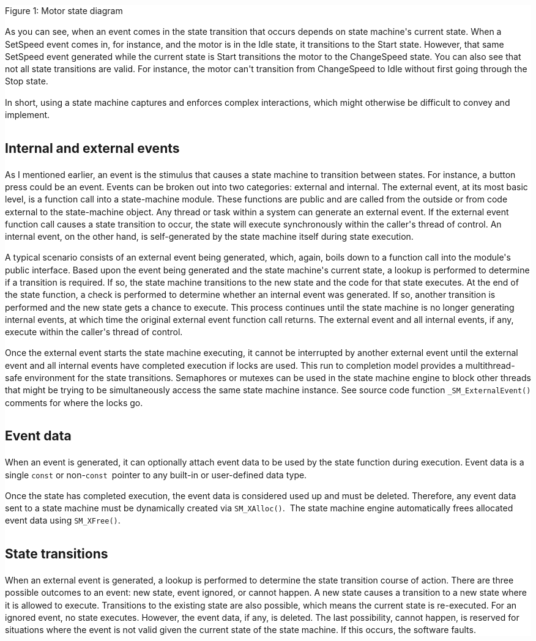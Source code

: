 <div class="Caption">Figure 1: Motor state diagram</div>

<p>As you can see, when an event comes in the state transition that occurs depends on state machine&#39;s current state. When a SetSpeed event comes in, for instance, and the motor is in the Idle state, it transitions to the Start state. However, that same SetSpeed event generated while the current state is Start transitions the motor to the ChangeSpeed state. You can also see that not all state transitions are valid. For instance, the motor can&#39;t transition from ChangeSpeed to Idle without first going through the Stop state.</p>

<p>In short, using a state machine captures and enforces complex interactions, which might otherwise be difficult to convey and implement.</p>

<h2>Internal and external events</h2>

<p>As I mentioned earlier, an event is the stimulus that causes a state machine to transition between states. For instance, a button press could be an event. Events can be broken out into two categories: external and internal. The external event, at its most basic level, is a function call into a state-machine module. These functions are public and are called from the outside or from code external to the state-machine object. Any thread or task within a system can generate an external event. If the external event function call causes a state transition to occur, the state will execute synchronously within the caller&#39;s thread of control. An internal event, on the other hand, is self-generated by the state machine itself during state execution.</p>

<p>A typical scenario consists of an external event being generated, which, again, boils down to a function call into the module&#39;s public interface. Based upon the event being generated and the state machine&#39;s current state, a lookup is performed to determine if a transition is required. If so, the state machine transitions to the new state and the code for that state executes. At the end of the state function, a check is performed to determine whether an internal event was generated. If so, another transition is performed and the new state gets a chance to execute. This process continues until the state machine is no longer generating internal events, at which time the original external event function call returns. The external event and all internal events, if any, execute within the caller&#39;s thread of control.</p>

<p>Once the external event starts the state machine executing, it cannot be interrupted by another external event until the external event and all internal events have completed execution if locks are used. This run to completion model provides a multithread-safe environment for the state transitions. Semaphores or mutexes can be used in the state machine engine to block other threads that might be trying to be simultaneously access the same state machine instance. See source code function <code>_SM_ExternalEvent()</code> comments for where the locks go.</p>

<h2>Event data</h2>

<p>When an event is generated, it can optionally attach event data to be used by the state function during execution. Event data is a single <code>const</code> or non-<code>const </code>pointer to any built-in or user-defined data type.</p>

<p>Once the state has completed execution, the event data is considered used up and must be deleted. Therefore, any event data sent to a state machine must be dynamically created via <code>SM_XAlloc()</code>. &nbsp;The state machine engine automatically frees allocated event data using <code>SM_XFree()</code>.</p>

<h2>State transitions</h2>

<p>When an external event is generated, a lookup is performed to determine the state transition course of action. There are three possible outcomes to an event: new state, event ignored, or cannot happen. A new state causes a transition to a new state where it is allowed to execute. Transitions to the existing state are also possible, which means the current state is re-executed. For an ignored event, no state executes. However, the event data, if any, is deleted. The last possibility, cannot happen, is reserved for situations where the event is not valid given the current state of the state machine. If this occurs, the software faults.</p>

